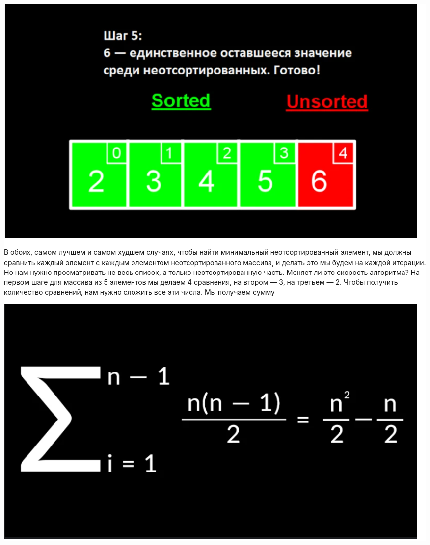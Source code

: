 ![sortedSelection.png](/img/sort/sortedSelection5.png)

В обоих, самом лучшем и самом худшем случаях, чтобы найти минимальный
неотсортированный элемент, мы должны сравнить каждый элемент с каждым элементом
неотсортированного массива, и делать это мы будем на каждой итерации. Но нам
нужно просматривать не весь список, а только неотсортированную часть. Меняет ли
это скорость алгоритма? На первом шаге для массива из 5 элементов мы делаем 4
сравнения, на втором — 3, на третьем — 2. Чтобы получить количество сравнений,
нам нужно сложить все эти числа. Мы получаем сумму

![sortedSelection.png](/img/sort/sortedSelection7.png)
